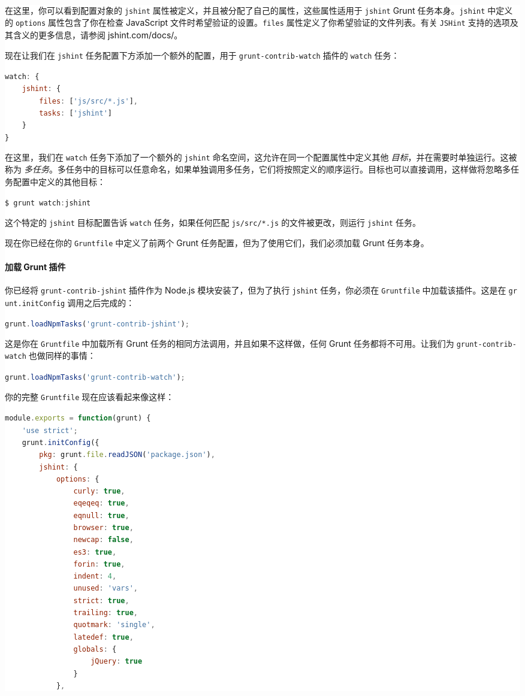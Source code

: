 在这里，你可以看到配置对象的 `jshint` 属性被定义，并且被分配了自己的属性，这些属性适用于 `jshint` Grunt 任务本身。`jshint` 中定义的 `options` 属性包含了你在检查 JavaScript 文件时希望验证的设置。`files` 属性定义了你希望验证的文件列表。有关 `JSHint` 支持的选项及其含义的更多信息，请参阅 jshint.com/docs/。

现在让我们在 `jshint` 任务配置下方添加一个额外的配置，用于 `grunt-contrib-watch` 插件的 `watch` 任务：

```js
watch: { 
    jshint: { 
        files: ['js/src/*.js'], 
        tasks: ['jshint'] 
    } 
} 

```

在这里，我们在 `watch` 任务下添加了一个额外的 `jshint` 命名空间，这允许在同一个配置属性中定义其他 *目标*，并在需要时单独运行。这被称为 *多任务*。多任务中的目标可以任意命名，如果单独调用多任务，它们将按照定义的顺序运行。目标也可以直接调用，这样做将忽略多任务配置中定义的其他目标：

```js
$ grunt watch:jshint

```

这个特定的 `jshint` 目标配置告诉 `watch` 任务，如果任何匹配 `js/src/*.js` 的文件被更改，则运行 `jshint` 任务。

现在你已经在你的 `Gruntfile` 中定义了前两个 Grunt 任务配置，但为了使用它们，我们必须加载 Grunt 任务本身。

#### 加载 Grunt 插件

你已经将 `grunt-contrib-jshint` 插件作为 Node.js 模块安装了，但为了执行 `jshint` 任务，你必须在 `Gruntfile` 中加载该插件。这是在 `grunt.initConfig` 调用之后完成的：

```js
grunt.loadNpmTasks('grunt-contrib-jshint'); 

```

这是你在 `Gruntfile` 中加载所有 Grunt 任务的相同方法调用，并且如果不这样做，任何 Grunt 任务都将不可用。让我们为 `grunt-contrib-watch` 也做同样的事情：

```js
grunt.loadNpmTasks('grunt-contrib-watch'); 

```

你的完整 `Gruntfile` 现在应该看起来像这样：

```js
module.exports = function(grunt) { 
    'use strict'; 
    grunt.initConfig({ 
        pkg: grunt.file.readJSON('package.json'), 
        jshint: { 
            options: { 
                curly: true, 
                eqeqeq: true, 
                eqnull: true, 
                browser: true, 
                newcap: false, 
                es3: true, 
                forin: true, 
                indent: 4, 
                unused: 'vars', 
                strict: true, 
                trailing: true, 
                quotmark: 'single', 
                latedef: true, 
                globals: { 
                    jQuery: true 
                } 
            }, 
```
